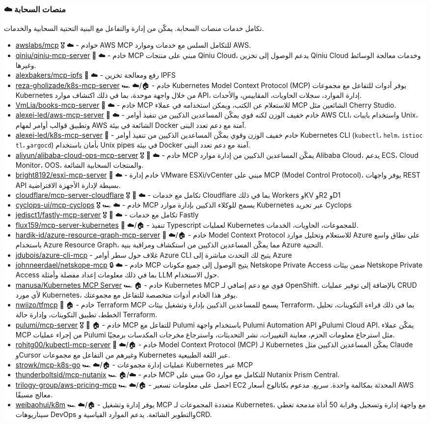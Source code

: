 ### ☁️ <a name="cloud-platforms"></a>منصات السحابة

تكامل خدمات منصات السحابة. يمكّن من إدارة والتفاعل مع البنية التحتية السحابية والخدمات.

- [awslabs/mcp](https://github.com/awslabs/mcp) 🎖️ ☁️ - خوادم AWS MCP للتكامل السلس مع خدمات وموارد AWS.
- [qiniu/qiniu-mcp-server](https://github.com/qiniu/qiniu-mcp-server) 🐍 ☁️ - خادم MCP مبني على منتجات Qiniu Cloud، يدعم الوصول إلى تخزين Qiniu Cloud وخدمات معالجة الوسائط وغيرها.
- [alexbakers/mcp-ipfs](https://github.com/alexbakers/mcp-ipfs) 📇 ☁️ - رفع ومعالجة تخزين IPFS
- [reza-gholizade/k8s-mcp-server](https://github.com/reza-gholizade/k8s-mcp-server) 🏎️ ☁️/🏠 - خادم Kubernetes Model Context Protocol (MCP) يوفر أدوات للتفاعل مع مجموعات Kubernetes من خلال واجهة موحدة، بما في ذلك اكتشاف موارد API، إدارة الموارد، سجلات الحاويات، المقاييس، والأحداث.
- [VmLia/books-mcp-server](https://github.com/VmLia/books-mcp-server) 📇 ☁️ - خادم MCP للاستعلام عن الكتب، ويمكن استخدامه في عملاء MCP الشائعين مثل Cherry Studio.
- [alexei-led/aws-mcp-server](https://github.com/alexei-led/aws-mcp-server) 🐍 ☁️ - خادم خفيف الوزن لكنه قوي يمكّن المساعدين الذكيين من تنفيذ أوامر AWS CLI، واستخدام بايبات Unix، وتطبيق قوالب أوامر لمهام AWS الشائعة في بيئة Docker آمنة مع دعم تعدد البنى.
- [alexei-led/k8s-mcp-server](https://github.com/alexei-led/k8s-mcp-server) 🐍 - خادم خفيف الوزن وقوي يمكّن المساعدين الذكيين من تنفيذ أوامر Kubernetes CLI (`kubectl`، `helm`، `istioctl`، و`argocd`) بأمان باستخدام Unix pipes في بيئة Docker آمنة مع دعم تعدد البنى.
- [aliyun/alibaba-cloud-ops-mcp-server](https://github.com/aliyun/alibaba-cloud-ops-mcp-server) 🎖️ 🐍 ☁️ - خادم MCP يمكّن المساعدين الذكيين من إدارة موارد Alibaba Cloud، يدعم ECS، Cloud Monitor، OOS، والمنتجات السحابية الشائعة.
- [bright8192/esxi-mcp-server](https://github.com/bright8192/esxi-mcp-server) 🐍 ☁️ - خادم إدارة VMware ESXi/vCenter مبني على MCP (Model Control Protocol)، يوفر واجهات REST API بسيطة لإدارة الأجهزة الافتراضية.
- [cloudflare/mcp-server-cloudflare](https://github.com/cloudflare/mcp-server-cloudflare) 🎖️ 📇 ☁️ - تكامل مع خدمات Cloudflare بما في ذلك Workers وKV وR2 وD1
- [cyclops-ui/mcp-cyclops](https://github.com/cyclops-ui/mcp-cyclops) 🎖️ 🏎️ ☁️ - خادم MCP يسمح للوكلاء الذكيين بإدارة موارد Kubernetes عبر تجريد Cyclops
- [jedisct1/fastly-mcp-server](https://github.com/jedisct1/fastly-openapi-schema) 🎖️ 📇 ☁️ - تكامل مع خدمات Fastly
- [flux159/mcp-server-kubernetes](https://github.com/Flux159/mcp-server-kubernetes) 📇 ☁️/🏠 - تنفيذ Typescript لعمليات Kubernetes للمجموعات، الحاويات، الخدمات.
- [hardik-id/azure-resource-graph-mcp-server](https://github.com/hardik-id/azure-resource-graph-mcp-server) 📇 ☁️/🏠 - خادم Model Context Protocol للاستعلام وتحليل موارد Azure على نطاق واسع باستخدام Azure Resource Graph، مما يمكّن المساعدين الذكيين من استكشاف ومراقبة بنية Azure التحتية.
- [jdubois/azure-cli-mcp](https://github.com/jdubois/azure-cli-mcp) - غلاف حول سطر أوامر Azure CLI يتيح لك التحدث مباشرة إلى Azure
- [johnneerdael/netskope-mcp](https://github.com/johnneerdael/netskope-mcp) 🔒 ☁️ - خادم MCP يتيح الوصول إلى جميع مكونات Netskope Private Access ضمن بيئات Netskope Private Access بما في ذلك معلومات إعداد مفصلة وأمثلة LLM حول الاستخدام.
- [manusa/Kubernetes MCP Server](https://github.com/manusa/kubernetes-mcp-server) 🏎️ 🏠 - خادم Kubernetes MCP قوي مع دعم إضافي لـ OpenShift. بالإضافة إلى توفير عمليات CRUD لأي مورد Kubernetes، يوفر هذا الخادم أدوات متخصصة للتفاعل مع مجموعتك.
- [nwiizo/tfmcp](https://github.com/nwiizo/tfmcp) 🦀 🏠 - خادم Terraform MCP يسمح للمساعدين الذكيين بإدارة وتشغيل بيئات Terraform، بما في ذلك قراءة التكوينات، تحليل الخطط، تطبيق التكوينات، وإدارة حالة Terraform.
- [pulumi/mcp-server](https://github.com/pulumi/mcp-server) 🎖️ 📇 🏠 - خادم MCP للتفاعل مع Pulumi باستخدام واجهة Pulumi Automation API وPulumi Cloud API. يمكّن عملاء MCP من إجراء عمليات Pulumi مثل استرجاع معلومات الحزم، معاينة التغييرات، نشر التحديثات، واسترجاع مخرجات المكدسات برمجيًا.
- [rohitg00/kubectl-mcp-server](https://github.com/rohitg00/kubectl-mcp-server) 🐍 ☁️/🏠 - خادم Model Context Protocol (MCP) لـ Kubernetes يمكّن المساعدين الذكيين مثل Claude وCursor وغيرهم من التفاعل مع مجموعات Kubernetes عبر اللغة الطبيعية.
- [strowk/mcp-k8s-go](https://github.com/strowk/mcp-k8s-go) 🏎️ ☁️/🏠 - عمليات إدارة مجموعات Kubernetes عبر MCP
- [thunderboltsid/mcp-nutanix](https://github.com/thunderboltsid/mcp-nutanix) 🏎️ 🏠/☁️ - خادم MCP مبني على Go للتكامل مع موارد Nutanix Prism Central.
- [trilogy-group/aws-pricing-mcp](https://github.com/trilogy-group/aws-pricing-mcp) 🏎️ ☁️/🏠 - احصل على معلومات تسعير EC2 المحدثة بمكالمة واحدة. سريع. مدعوم بكاتالوج أسعار AWS معالج مسبقًا.
- [weibaohui/k8m](https://github.com/weibaohui/k8m) 🏎️ ☁️/🏠 - يوفر إدارة وتشغيل MCP متعددة المجموعات لـ Kubernetes، مع واجهة إدارة وتسجيل وقرابة 50 أداة مدمجة تغطي سيناريوهات DevOps والتطوير الشائعة. يدعم الموارد القياسية وCRD.